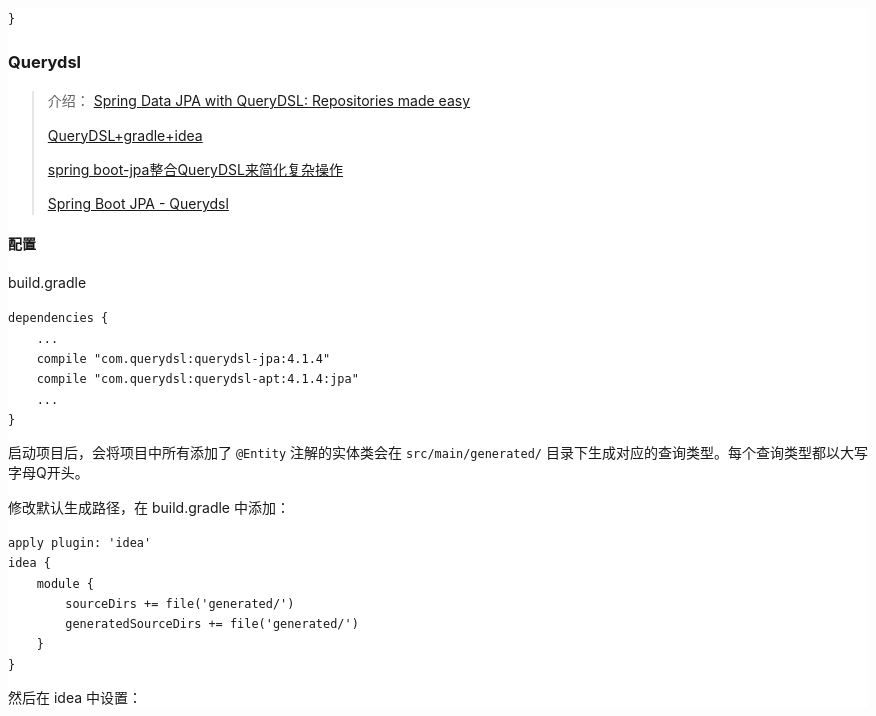 ``` 
}
```

### Querydsl

> 介绍： [Spring Data JPA with QueryDSL: Repositories made easy](http://dontpanic.42.nl/2011/06/spring-data-jpa-with-querydsl.html) 
> 
> [QueryDSL+gradle+idea](http://blog.csdn.net/plm609337931/article/details/66968444?locationNum=4&fps=1)  
>
> [spring boot-jpa整合QueryDSL来简化复杂操作](http://blog.csdn.net/liuchuanhong1/article/details/70244261?utm_source=gold_browser_extension) 
>
> [Spring Boot JPA - Querydsl](https://lufficc.com/blog/spring-boot-jpa-querydsl) 

#### 配置 
build.gradle 
``` 
dependencies {
    ... 
    compile "com.querydsl:querydsl-jpa:4.1.4"
    compile "com.querydsl:querydsl-apt:4.1.4:jpa"
    ...
}
``` 
启动项目后，会将项目中所有添加了 `@Entity` 注解的实体类会在 `src/main/generated/` 目录下生成对应的查询类型。每个查询类型都以大写字母Q开头。

修改默认生成路径，在 build.gradle 中添加： 
``` 
apply plugin: 'idea'
idea {
    module {
        sourceDirs += file('generated/')
        generatedSourceDirs += file('generated/')
    }
}
``` 

然后在 idea 中设置：